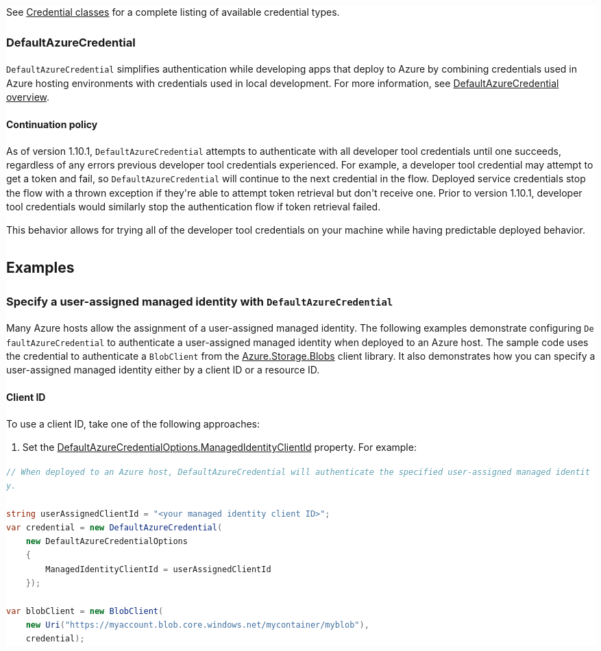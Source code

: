 See [Credential classes](#credential-classes) for a complete listing of available credential types.

### DefaultAzureCredential

`DefaultAzureCredential` simplifies authentication while developing apps that deploy to Azure by combining credentials used in Azure hosting environments with credentials used in local development. For more information, see [DefaultAzureCredential overview][dac_overview].

#### Continuation policy

As of version 1.10.1, `DefaultAzureCredential` attempts to authenticate with all developer tool credentials until one succeeds, regardless of any errors previous developer tool credentials experienced. For example, a developer tool credential may attempt to get a token and fail, so `DefaultAzureCredential` will continue to the next credential in the flow. Deployed service credentials stop the flow with a thrown exception if they're able to attempt token retrieval but don't receive one. Prior to version 1.10.1, developer tool credentials would similarly stop the authentication flow if token retrieval failed.

This behavior allows for trying all of the developer tool credentials on your machine while having predictable deployed behavior.

## Examples

### Specify a user-assigned managed identity with `DefaultAzureCredential`

Many Azure hosts allow the assignment of a user-assigned managed identity. The following examples demonstrate configuring `DefaultAzureCredential` to authenticate a user-assigned managed identity when deployed to an Azure host. The sample code uses the credential to authenticate a `BlobClient` from the [Azure.Storage.Blobs][blobs_client_library] client library. It also demonstrates how you can specify a user-assigned managed identity either by a client ID or a resource ID.

#### Client ID

To use a client ID, take one of the following approaches:

1. Set the [DefaultAzureCredentialOptions.ManagedIdentityClientId](https://learn.microsoft.com/dotnet/api/azure.identity.defaultazurecredentialoptions.managedidentityclientid?view=azure-dotnet) property. For example:

```C# Snippet:UserAssignedManagedIdentityWithClientId
// When deployed to an Azure host, DefaultAzureCredential will authenticate the specified user-assigned managed identity.

string userAssignedClientId = "<your managed identity client ID>";
var credential = new DefaultAzureCredential(
    new DefaultAzureCredentialOptions
    {
        ManagedIdentityClientId = userAssignedClientId
    });

var blobClient = new BlobClient(
    new Uri("https://myaccount.blob.core.windows.net/mycontainer/myblob"),
    credential);
```


[azure_cli]: https://learn.microsoft.com/cli/azure
[azure_powerShell]: https://learn.microsoft.com/powershell/azure
[azure_sub]: https://azure.microsoft.com/free/dotnet/
[source]: https://github.com/Azure/azure-sdk-for-net/tree/main/sdk/identity/Azure.Identity/src
[package]: https://www.nuget.org/packages/Azure.Identity
[entraid_doc]: https://learn.microsoft.com/entra/identity/
[entraid_err_doc]: https://learn.microsoft.com/entra/identity-platform/reference-error-codes
[code_of_conduct]: https://opensource.microsoft.com/codeofconduct/
[code_of_conduct_faq]: https://opensource.microsoft.com/codeofconduct/faq/
[blobs_client_library]: https://github.com/Azure/azure-sdk-for-net/tree/main/sdk/storage/Azure.Storage.Blobs
[azure_core_library]: https://github.com/Azure/azure-sdk-for-net/tree/main/sdk/core/Azure.Core
[identity_api_docs]: https://learn.microsoft.com/dotnet/api/azure.identity?view=azure-dotnet
[vs_login_image]: https://raw.githubusercontent.com/Azure/azure-sdk-for-net/main/sdk/identity/Azure.Identity/images/VsLoginDialog.png
[azure_cli_login_image]: https://raw.githubusercontent.com/Azure/azure-sdk-for-net/main/sdk/identity/Azure.Identity/images/AzureCliLogin.png
[azure_cli_login_device_code_image]: https://raw.githubusercontent.com/Azure/azure-sdk-for-net/main/sdk/identity/Azure.Identity/images/AzureCliLoginDeviceCode.png
[ctc_overview]: https://aka.ms/azsdk/net/identity/credential-chains#chainedtokencredential-overview
[dac_overview]: https://aka.ms/azsdk/net/identity/credential-chains#defaultazurecredential-overview
[ref_AuthorizationCodeCredential]: https://learn.microsoft.com/dotnet/api/azure.identity.authorizationcodecredential?view=azure-dotnet
[ref_AzureCliCredential]: https://learn.microsoft.com/dotnet/api/azure.identity.azureclicredential?view=azure-dotnet
[ref_AzureDeveloperCliCredential]: https://learn.microsoft.com/dotnet/api/azure.identity.azuredeveloperclicredential?view=azure-dotnet
[ref_AzurePipelinesCredential]: https://learn.microsoft.com/dotnet/api/azure.identity.azurepipelinescredential?view=azure-dotnet
[ref_AzurePowerShellCredential]: https://learn.microsoft.com/dotnet/api/azure.identity.azurepowershellcredential?view=azure-dotnet
[ref_ChainedTokenCredential]: https://learn.microsoft.com/dotnet/api/azure.identity.chainedtokencredential?view=azure-dotnet
[ref_ClientAssertionCredential]: https://learn.microsoft.com/dotnet/api/azure.identity.clientassertioncredential?view=azure-dotnet
[ref_ClientCertificateCredential]: https://learn.microsoft.com/dotnet/api/azure.identity.clientcertificatecredential?view=azure-dotnet
[ref_ClientSecretCredential]: https://learn.microsoft.com/dotnet/api/azure.identity.clientsecretcredential?view=azure-dotnet
[ref_DefaultAzureCredential]: https://learn.microsoft.com/dotnet/api/azure.identity.defaultazurecredential?view=azure-dotnet
[ref_DeviceCodeCredential]: https://learn.microsoft.com/dotnet/api/azure.identity.devicecodecredential?view=azure-dotnet
[ref_EnvironmentCredential]: https://learn.microsoft.com/dotnet/api/azure.identity.environmentcredential?view=azure-dotnet
[ref_InteractiveBrowserCredential]: https://learn.microsoft.com/dotnet/api/azure.identity.interactivebrowsercredential?view=azure-dotnet
[ref_ManagedIdentityCredential]: https://learn.microsoft.com/dotnet/api/azure.identity.managedidentitycredential?view=azure-dotnet
[ref_OnBehalfOfCredential]: https://learn.microsoft.com/dotnet/api/azure.identity.onbehalfofcredential?view=azure-dotnet
[ref_VisualStudioCredential]: https://learn.microsoft.com/dotnet/api/azure.identity.visualstudiocredential?view=azure-dotnet
[ref_WorkloadIdentityCredential]: https://learn.microsoft.com/dotnet/api/azure.identity.workloadidentitycredential?view=azure-dotnet
[cae]: https://learn.microsoft.com/entra/identity/conditional-access/concept-continuous-access-evaluation
[sami_doc]: https://learn.microsoft.com/dotnet/azure/sdk/authentication/system-assigned-managed-identity
[uami_doc]: https://learn.microsoft.com/dotnet/azure/sdk/authentication/user-assigned-managed-identity